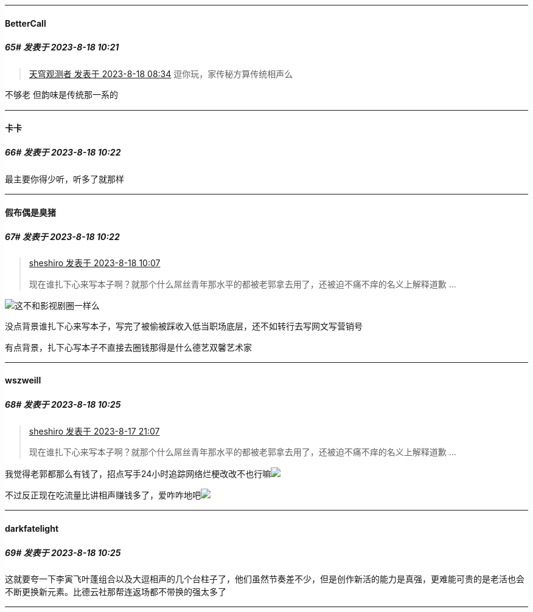 *****

####  BetterCall  
##### 65#       发表于 2023-8-18 10:21

<blockquote><a href="httphttps://bbs.saraba1st.com/2b/forum.php?mod=redirect&amp;goto=findpost&amp;pid=62069576&amp;ptid=2148874" target="_blank">天穹观测者 发表于 2023-8-18 08:34</a>
逗你玩，家传秘方算传统相声么</blockquote>
不够老 但韵味是传统那一系的 

*****

####  卡卡  
##### 66#       发表于 2023-8-18 10:22

最主要你得少听，听多了就那样

*****

####  假布偶是臭猪  
##### 67#       发表于 2023-8-18 10:22

<blockquote><a href="httphttps://bbs.saraba1st.com/2b/forum.php?mod=redirect&amp;goto=findpost&amp;pid=62070795&amp;ptid=2148874" target="_blank">sheshiro 发表于 2023-8-18 10:07</a>

现在谁扎下心来写本子啊？就那个什么屌丝青年那水平的都被老郭拿去用了，还被迫不痛不痒的名义上解释道歉 ...</blockquote>
<img src="https://static.saraba1st.com/image/smiley/face2017/067.png" referrerpolicy="no-referrer">这不和影视剧圈一样么

没点背景谁扎下心来写本子，写完了被偷被踩收入低当职场底层，还不如转行去写网文写营销号

有点背景，扎下心写本子不直接去圈钱那得是什么德艺双馨艺术家


*****

####  wszweill  
##### 68#       发表于 2023-8-18 10:25

<blockquote><a href="httphttps://bbs.saraba1st.com/2b/forum.php?mod=redirect&amp;goto=findpost&amp;pid=62070795&amp;ptid=2148874" target="_blank">sheshiro 发表于 2023-8-17 21:07</a>

现在谁扎下心来写本子啊？就那个什么屌丝青年那水平的都被老郭拿去用了，还被迫不痛不痒的名义上解释道歉 ...</blockquote>
我觉得老郭都那么有钱了，招点写手24小时追踪网络烂梗改改不也行嘛<img src="https://static.saraba1st.com/image/smiley/face2017/066.png" referrerpolicy="no-referrer"> 

不过反正现在吃流量比讲相声赚钱多了，爱咋咋地吧<img src="https://static.saraba1st.com/image/smiley/face2017/245.png" referrerpolicy="no-referrer"> 

*****

####  darkfatelight  
##### 69#       发表于 2023-8-18 10:25

这就要夸一下李寅飞叶蓬组合以及大逗相声的几个台柱子了，他们虽然节奏差不少，但是创作新活的能力是真强，更难能可贵的是老活也会不断更换新元素。比德云社那帮连返场都不带换的强太多了

*****
